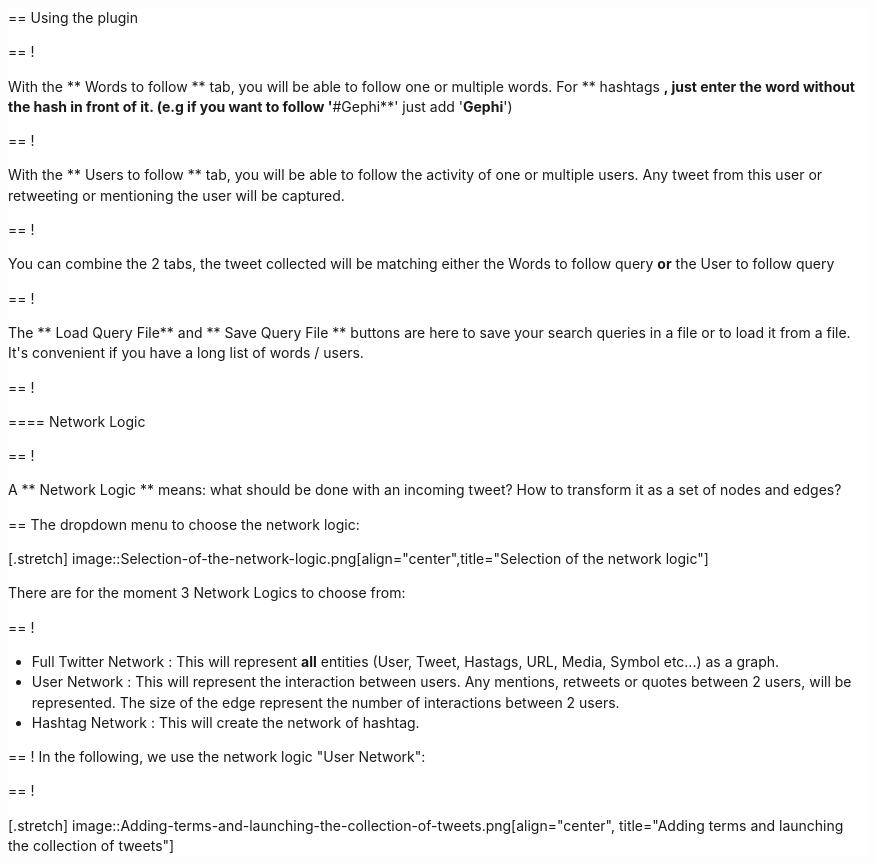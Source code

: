 
==  Using the plugin

==  !


With the ** Words to follow ** tab, you will be able to follow one or multiple words. For ** hashtags **, just enter the word without the hash in front of it. (e.g if you want to follow '**#Gephi**' just add '**Gephi**')

==  !

With the ** Users to follow ** tab, you will be able to follow the activity of one or multiple users. Any tweet from this user or retweeting or mentioning the user will be captured.

==  !

You can combine the 2 tabs, the tweet collected will be matching either the Words to follow query **or** the User to follow query

==  !

The ** Load Query File** and ** Save Query File ** buttons are here to save your search queries in a file or to load it from a file. It's convenient if you have
a long list of words / users.

==  !

==== Network Logic

==  !


A ** Network Logic ** means: what should be done with an incoming tweet? How to transform it as a set of nodes and edges?

==  The dropdown menu to choose the network logic:

[.stretch]
image::Selection-of-the-network-logic.png[align="center",title="Selection of the network logic"]


There are for the moment 3 Network Logics to choose from:

==  !

* Full Twitter Network : This will represent **all** entities (User, Tweet, Hastags, URL, Media, Symbol etc...) as a graph.
* User Network : This will represent the interaction between users. Any mentions, retweets or quotes between 2 users, will be represented. The size of the edge represent the number of interactions between 2 users.
* Hashtag Network : This will create the network of hashtag.

==  !
In the following, we use the network logic "User Network":

==  !

[.stretch]
image::Adding-terms-and-launching-the-collection-of-tweets.png[align="center", title="Adding terms and launching the collection of tweets"]

